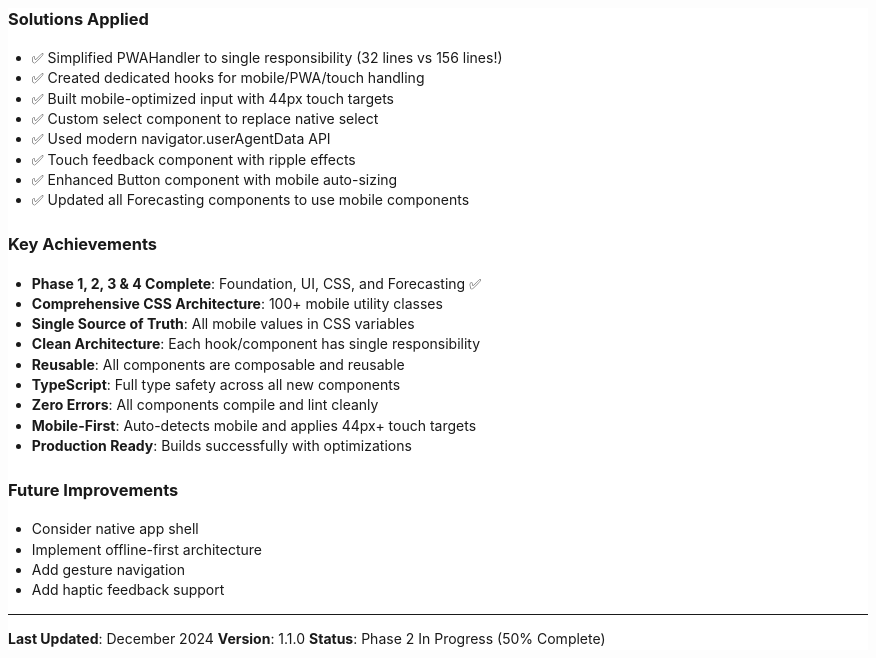 ### Solutions Applied
- ✅ Simplified PWAHandler to single responsibility (32 lines vs 156 lines!)
- ✅ Created dedicated hooks for mobile/PWA/touch handling
- ✅ Built mobile-optimized input with 44px touch targets
- ✅ Custom select component to replace native select
- ✅ Used modern navigator.userAgentData API
- ✅ Touch feedback component with ripple effects
- ✅ Enhanced Button component with mobile auto-sizing
- ✅ Updated all Forecasting components to use mobile components

### Key Achievements
- **Phase 1, 2, 3 & 4 Complete**: Foundation, UI, CSS, and Forecasting ✅
- **Comprehensive CSS Architecture**: 100+ mobile utility classes
- **Single Source of Truth**: All mobile values in CSS variables
- **Clean Architecture**: Each hook/component has single responsibility
- **Reusable**: All components are composable and reusable
- **TypeScript**: Full type safety across all new components
- **Zero Errors**: All components compile and lint cleanly
- **Mobile-First**: Auto-detects mobile and applies 44px+ touch targets
- **Production Ready**: Builds successfully with optimizations

### Future Improvements
- Consider native app shell
- Implement offline-first architecture
- Add gesture navigation
- Add haptic feedback support

---

**Last Updated**: December 2024
**Version**: 1.1.0
**Status**: Phase 2 In Progress (50% Complete)